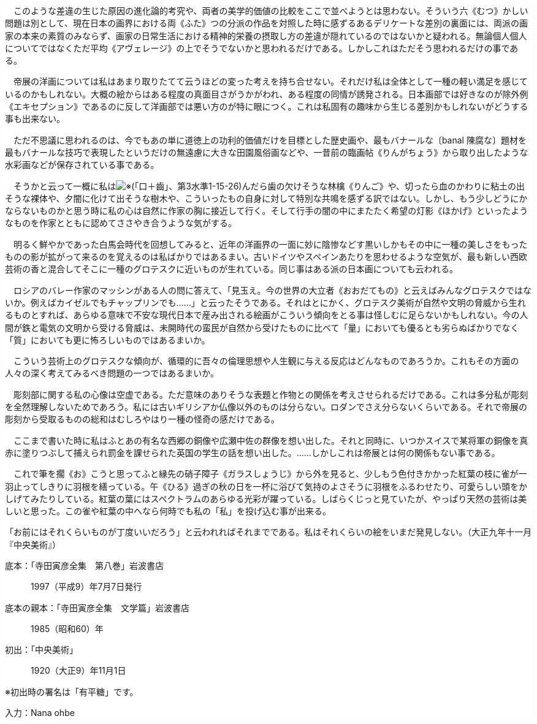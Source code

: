 　このような差違の生じた原因の進化論的考究や、両者の美学的価値の比較をここで並べようとは思わない。そういう六《むつ》かしい問題は別として、現在日本の画界における両《ふた》つの分派の作品を対照した時に感ずるあるデリケートな差別の裏面には、両派の画家の本来の素質のみならず、画家の日常生活における精神的栄養の摂取し方の差違が隠れているのではないかと疑われる。無論個人個人についてではなくただ平均《アヴェレージ》の上でそうでないかと思われるだけである。しかしこれはただそう思われるだけの事である。

　帝展の洋画については私はあまり取りたてて云うほどの変った考えを持ち合せない。それだけ私は全体として一種の軽い満足を感じているのかもしれない。大概の絵からはある程度の真面目さがうかがわれ、ある程度の同情が誘発される。日本画部では好きなのが除外例《エキセプション》であるのに反して洋画部では悪い方のが特に眼につく。これは私固有の趣味から生じる差別かもしれないがどうする事も出来ない。

　ただ不思議に思われるのは、今でもあの単に道徳上の功利的価値だけを目標とした歴史画や、最もバナールな〔banal 陳腐な〕題材を最もバナールな技巧で表現したというだけの無遠慮に大きな田園風俗画などや、一昔前の臨画帖《りんがちょう》から取り出したような水彩画などが保存されている事である。

　そうかと云って一概に私は![※(「口＋齒」、第3水準1-15-26)](https://www.aozora.gr.jp/cards/000042/files/../../../gaiji/1-15/1-15-26.png)んだら歯の欠けそうな林檎《りんご》や、切ったら血のかわりに粘土の出そうな裸体や、夕闇に化けて出そうな樹木や、こういったもの自身に対して特別な共鳴を感ずる訳ではない。しかし、もう少しどうにかならないものかと思う時に私の心は自然に作家の胸に接近して行く。そして行手の闇の中にまたたく希望の灯影《ほかげ》といったようなものを作家とともに認めてささやき合うような気がする。

　明るく鮮やかであった白馬会時代を回想してみると、近年の洋画界の一面に妙に陰惨などす黒いしかもその中に一種の美しさをもったものの影が拡がって来るのを覚えるのは私ばかりではあるまい。古いドイツやスペインあたりを思わせるような空気が、最も新しい西欧芸術の香と混合してそこに一種のグロテスクに近いものが生れている。同じ事はある派の日本画についても云われる。

　ロシアのバレー作家のマッシンがある人の問に答えて、「見玉え。今の世界の大立者《おおだてもの》と云えばみんなグロテスクではないか。例えばカイゼルでもチャップリンでも……」と云ったそうである。それはとにかく、グロテスク美術が自然や文明の脅威から生れるものとすれば、あらゆる意味で不安な現代日本で産み出される絵画がこういう傾向をとる事は怪しむに足らないかもしれない。今の人間が鉄と電気の文明から受ける脅威は、未開時代の蛮民が自然から受けたものに比べて「量」においても優るとも劣らぬばかりでなく「質」においても更に怖ろしいものではあるまいか。

　こういう芸術上のグロテスクな傾向が、循環的に吾々の倫理思想や人生観に与える反応はどんなものであろうか。これもその方面の人々の深く考えてみるべき問題の一つではあるまいか。



　彫刻部に関する私の心像は空虚である。ただ意味のありそうな表題と作物との関係を考えさせられるだけである。これは多分私が彫刻を全然理解しないためであろう。私には古いギリシアか仏像以外のものは分らない。ロダンでさえ分らないくらいである。それで帝展の彫刻から受取るものの総和はむしろやはり一種の怪奇の感だけである。

　ここまで書いた時に私はふとあの有名な西郷の銅像や広瀬中佐の群像を想い出した。それと同時に、いつかスイスで某将軍の銅像を真赤に塗りつぶして捕えられ罰金を課せられた英国の学生の話を想い出した。……しかしこれは帝展とは何の関係もない事である。

　これで筆を擱《お》こうと思ってふと縁先の硝子障子《ガラスしょうじ》から外を見ると、少しもう色付きかかった紅葉の枝に雀が一羽止ってしきりに羽根を繕っている。午《ひる》過ぎの秋の日を一杯に浴びて気持のよさそうに羽根をふるわせたり、可愛らしい頭をかしげてみたりしている。紅葉の葉にはスペクトラムのあらゆる光彩が躍っている。しばらくじっと見ていたが、やっぱり天然の芸術は美しいと思った。この雀や紅葉の中へなら何時でも私の「私」を投げ込む事が出来る。

「お前にはそれくらいものが丁度いいだろう」と云われればそれまでである。私はそれくらいの絵をいまだ発見しない。（大正九年十一月『中央美術』）













底本：「寺田寅彦全集　第八巻」岩波書店


　　　1997（平成9）年7月7日発行

底本の親本：「寺田寅彦全集　文学篇」岩波書店

　　　1985（昭和60）年

初出：「中央美術」

　　　1920（大正9）年11月1日

※初出時の署名は「有平糖」です。

入力：Nana ohbe
